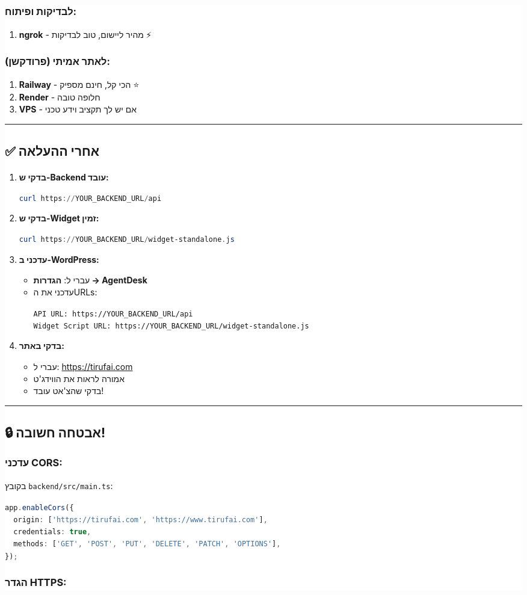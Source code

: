### לבדיקות ופיתוח:
1. **ngrok** - מהיר ליישום, טוב לבדיקות ⚡

### לאתר אמיתי (פרודקשן):
1. **Railway** - הכי קל, חינם מספיק ⭐
2. **Render** - חלופה טובה
3. **VPS** - אם יש לך תקציב וידע טכני

---

## ✅ אחרי ההעלאה

1. **בדקי ש-Backend עובד:**
   ```powershell
   curl https://YOUR_BACKEND_URL/api
   ```

2. **בדקי ש-Widget זמין:**
   ```powershell
   curl https://YOUR_BACKEND_URL/widget-standalone.js
   ```

3. **עדכני ב-WordPress:**
   - עברי ל: **הגדרות → AgentDesk**
   - עדכני את הURLs:
     ```
     API URL: https://YOUR_BACKEND_URL/api
     Widget Script URL: https://YOUR_BACKEND_URL/widget-standalone.js
     ```

4. **בדקי באתר:**
   - עברי ל: https://tirufai.com
   - אמורה לראות את הווידג'ט
   - בדקי שהצ'אט עובד!

---

## 🔒 אבטחה חשובה!

### עדכני CORS:

בקובץ `backend/src/main.ts`:

```typescript
app.enableCors({
  origin: ['https://tirufai.com', 'https://www.tirufai.com'],
  credentials: true,
  methods: ['GET', 'POST', 'PUT', 'DELETE', 'PATCH', 'OPTIONS'],
});
```

### הגדר HTTPS:
